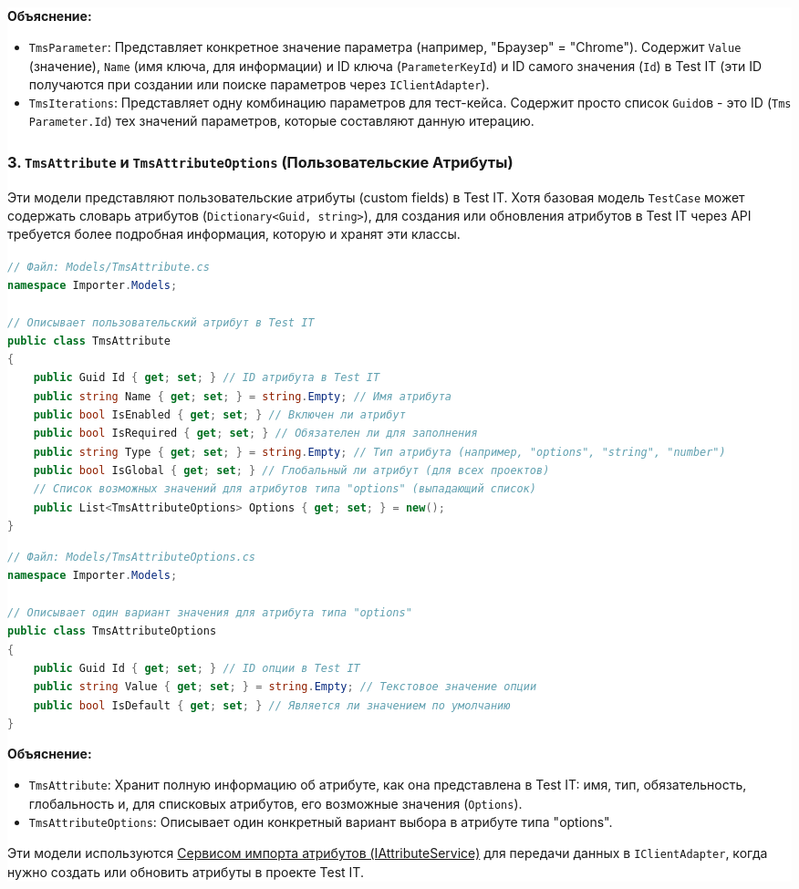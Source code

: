 **Объяснение:**

*   `TmsParameter`: Представляет конкретное значение параметра (например, "Браузер" = "Chrome"). Содержит `Value` (значение), `Name` (имя ключа, для информации) и ID ключа (`ParameterKeyId`) и ID самого значения (`Id`) в Test IT (эти ID получаются при создании или поиске параметров через `IClientAdapter`).
*   `TmsIterations`: Представляет одну комбинацию параметров для тест-кейса. Содержит просто список `Guid`ов - это ID (`TmsParameter.Id`) тех значений параметров, которые составляют данную итерацию.

### 3. `TmsAttribute` и `TmsAttributeOptions` (Пользовательские Атрибуты)

Эти модели представляют пользовательские атрибуты (custom fields) в Test IT. Хотя базовая модель `TestCase` может содержать словарь атрибутов (`Dictionary<Guid, string>`), для создания или обновления атрибутов в Test IT через API требуется более подробная информация, которую и хранят эти классы.

```csharp
// Файл: Models/TmsAttribute.cs
namespace Importer.Models;

// Описывает пользовательский атрибут в Test IT
public class TmsAttribute
{
    public Guid Id { get; set; } // ID атрибута в Test IT
    public string Name { get; set; } = string.Empty; // Имя атрибута
    public bool IsEnabled { get; set; } // Включен ли атрибут
    public bool IsRequired { get; set; } // Обязателен ли для заполнения
    public string Type { get; set; } = string.Empty; // Тип атрибута (например, "options", "string", "number")
    public bool IsGlobal { get; set; } // Глобальный ли атрибут (для всех проектов)
    // Список возможных значений для атрибутов типа "options" (выпадающий список)
    public List<TmsAttributeOptions> Options { get; set; } = new();
}
```

```csharp
// Файл: Models/TmsAttributeOptions.cs
namespace Importer.Models;

// Описывает один вариант значения для атрибута типа "options"
public class TmsAttributeOptions
{
    public Guid Id { get; set; } // ID опции в Test IT
    public string Value { get; set; } = string.Empty; // Текстовое значение опции
    public bool IsDefault { get; set; } // Является ли значением по умолчанию
}
```

**Объяснение:**

*   `TmsAttribute`: Хранит полную информацию об атрибуте, как она представлена в Test IT: имя, тип, обязательность, глобальность и, для списковых атрибутов, его возможные значения (`Options`).
*   `TmsAttributeOptions`: Описывает один конкретный вариант выбора в атрибуте типа "options".

Эти модели используются [Сервисом импорта атрибутов (IAttributeService)](06_сервисы_импорта_сущностей__iattributeservice__isectionservice__itestcaseservice_и_др___.md) для передачи данных в `IClientAdapter`, когда нужно создать или обновить атрибуты в проекте Test IT.
